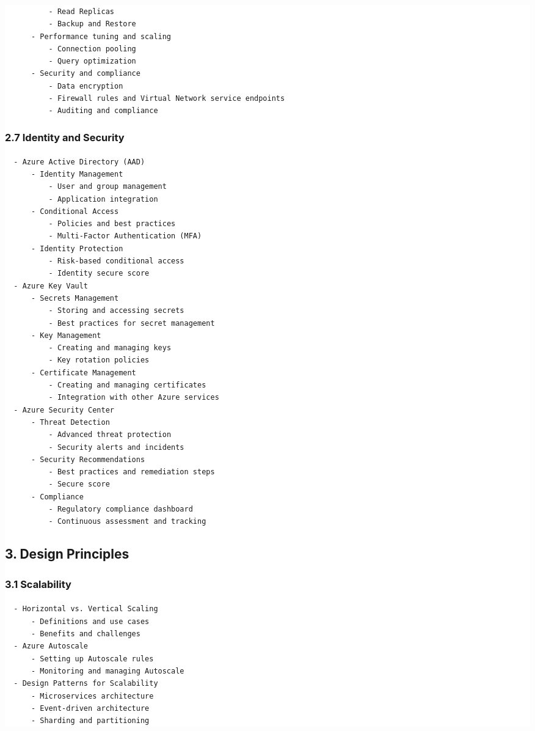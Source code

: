               - Read Replicas
              - Backup and Restore
          - Performance tuning and scaling
              - Connection pooling
              - Query optimization
          - Security and compliance
              - Data encryption
              - Firewall rules and Virtual Network service endpoints
              - Auditing and compliance

   ### 2.7 Identity and Security
      - Azure Active Directory (AAD)
          - Identity Management
              - User and group management
              - Application integration
          - Conditional Access
              - Policies and best practices
              - Multi-Factor Authentication (MFA)
          - Identity Protection
              - Risk-based conditional access
              - Identity secure score
      - Azure Key Vault
          - Secrets Management
              - Storing and accessing secrets
              - Best practices for secret management
          - Key Management
              - Creating and managing keys
              - Key rotation policies
          - Certificate Management
              - Creating and managing certificates
              - Integration with other Azure services
      - Azure Security Center
          - Threat Detection
              - Advanced threat protection
              - Security alerts and incidents
          - Security Recommendations
              - Best practices and remediation steps
              - Secure score
          - Compliance
              - Regulatory compliance dashboard
              - Continuous assessment and tracking

## 3. Design Principles
   ### 3.1 Scalability
      - Horizontal vs. Vertical Scaling
          - Definitions and use cases
          - Benefits and challenges
      - Azure Autoscale
          - Setting up Autoscale rules
          - Monitoring and managing Autoscale
      - Design Patterns for Scalability
          - Microservices architecture
          - Event-driven architecture
          - Sharding and partitioning
